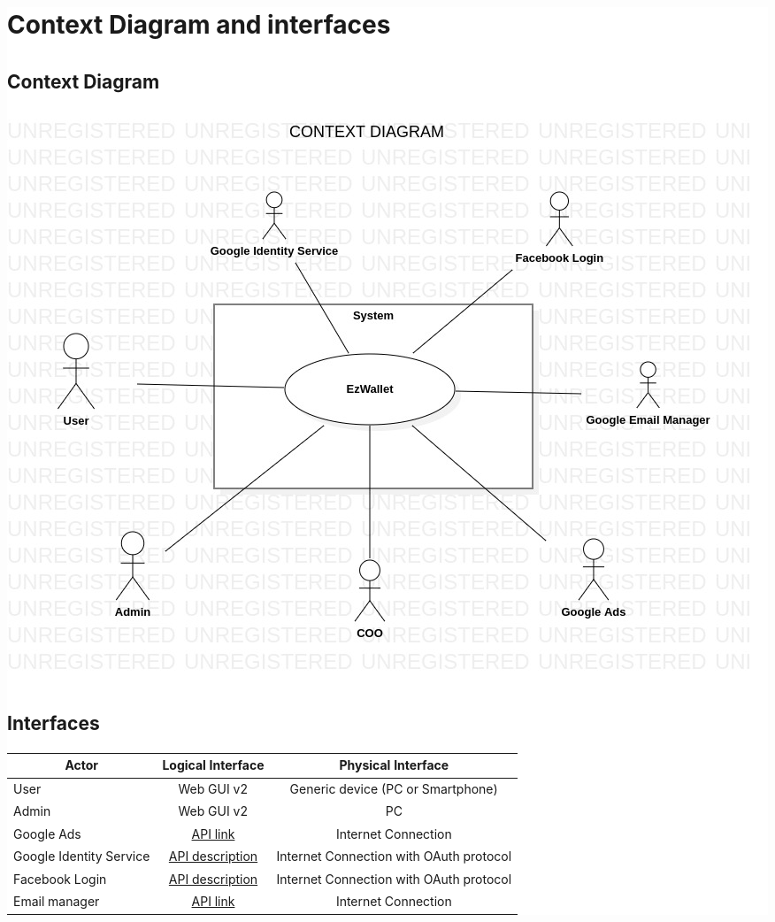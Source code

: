 # Context Diagram and interfaces

## Context Diagram
![context_diagram](images/V2/ContextDiagram.jpg)

## Interfaces


| Actor | Logical Interface | Physical Interface  |
| ------------- |:-------------:| :-----:|
|   User    | Web GUI v2 | Generic device (PC or Smartphone) |
|   Admin       | Web GUI v2 | PC |
|   Google Ads  | [API link](https://developers.google.com/google-ads/api/docs/start?sjid=10252163577206090748-EU&hl=it) | Internet Connection |
|   Google Identity Service  | [API description](https://developers.google.com/identity/gsi/web/guides/overview) | Internet Connection with OAuth protocol |
|   Facebook Login | [API description](https://developers.facebook.com/docs/facebook-login/overview) | Internet Connection with OAuth protocol|
| Email manager | [API link](https://developers.google.com/gmail/api/guides/sending) | Internet Connection |
